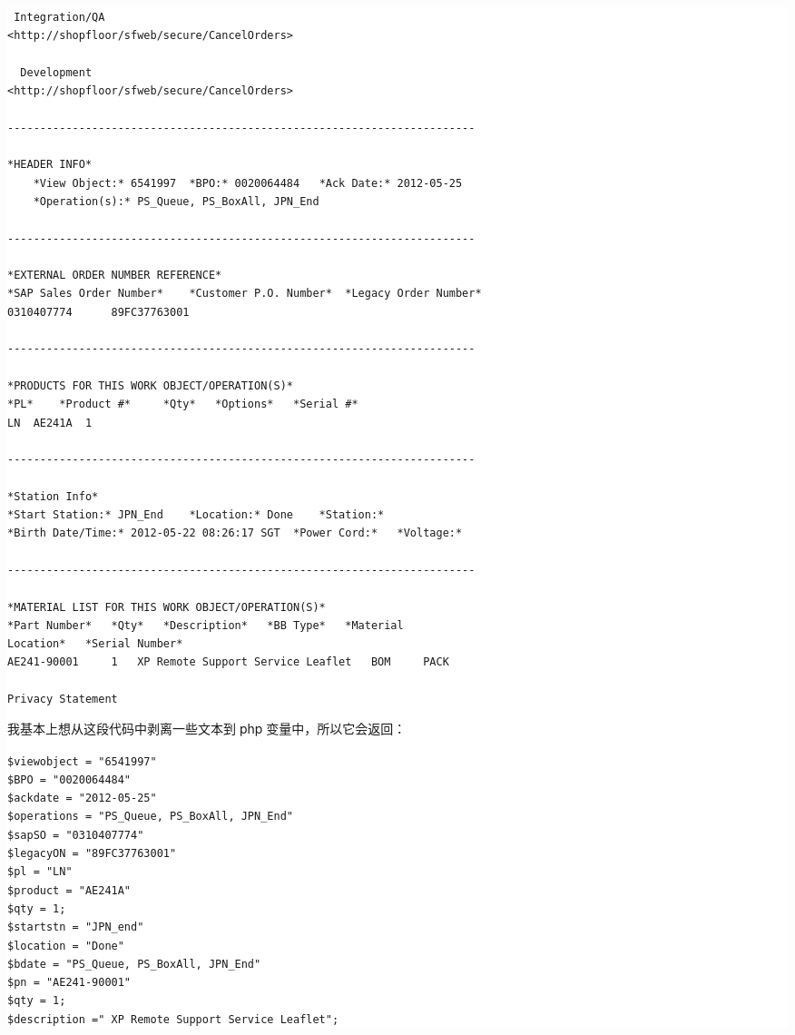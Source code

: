 ```
 Integration/QA  
<http://shopfloor/sfweb/secure/CancelOrders>

  Development  
<http://shopfloor/sfweb/secure/CancelOrders>

------------------------------------------------------------------------

*HEADER INFO*
    *View Object:* 6541997  *BPO:* 0020064484   *Ack Date:* 2012-05-25
    *Operation(s):* PS_Queue, PS_BoxAll, JPN_End

------------------------------------------------------------------------

*EXTERNAL ORDER NUMBER REFERENCE*
*SAP Sales Order Number*    *Customer P.O. Number*  *Legacy Order Number*
0310407774      89FC37763001

------------------------------------------------------------------------

*PRODUCTS FOR THIS WORK OBJECT/OPERATION(S)*
*PL*    *Product #*     *Qty*   *Options*   *Serial #*
LN  AE241A  1        

------------------------------------------------------------------------

*Station Info*
*Start Station:* JPN_End    *Location:* Done    *Station:*
*Birth Date/Time:* 2012-05-22 08:26:17 SGT  *Power Cord:*   *Voltage:*

------------------------------------------------------------------------

*MATERIAL LIST FOR THIS WORK OBJECT/OPERATION(S)*
*Part Number*   *Qty*   *Description*   *BB Type*   *Material
Location*   *Serial Number*
AE241-90001     1   XP Remote Support Service Leaflet   BOM     PACK     

Privacy Statement 
```

我基本上想从这段代码中剥离一些文本到 php 变量中，所以它会返回：

```
$viewobject = "6541997"
$BPO = "0020064484"
$ackdate = "2012-05-25"
$operations = "PS_Queue, PS_BoxAll, JPN_End"
$sapSO = "0310407774"
$legacyON = "89FC37763001"
$pl = "LN"
$product = "AE241A"
$qty = 1;
$startstn = "JPN_end"
$location = "Done"
$bdate = "PS_Queue, PS_BoxAll, JPN_End"
$pn = "AE241-90001"
$qty = 1;
$description =" XP Remote Support Service Leaflet"; 
```
